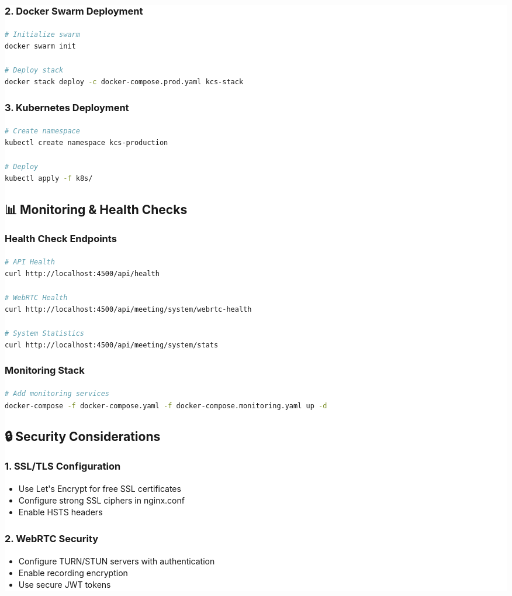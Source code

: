 ### 2. Docker Swarm Deployment
```bash
# Initialize swarm
docker swarm init

# Deploy stack
docker stack deploy -c docker-compose.prod.yaml kcs-stack
```

### 3. Kubernetes Deployment
```bash
# Create namespace
kubectl create namespace kcs-production

# Deploy
kubectl apply -f k8s/
```

## 📊 Monitoring & Health Checks

### Health Check Endpoints
```bash
# API Health
curl http://localhost:4500/api/health

# WebRTC Health
curl http://localhost:4500/api/meeting/system/webrtc-health

# System Statistics
curl http://localhost:4500/api/meeting/system/stats
```

### Monitoring Stack
```bash
# Add monitoring services
docker-compose -f docker-compose.yaml -f docker-compose.monitoring.yaml up -d
```

## 🔒 Security Considerations

### 1. SSL/TLS Configuration
- Use Let's Encrypt for free SSL certificates
- Configure strong SSL ciphers in nginx.conf
- Enable HSTS headers

### 2. WebRTC Security
- Configure TURN/STUN servers with authentication
- Enable recording encryption
- Use secure JWT tokens
